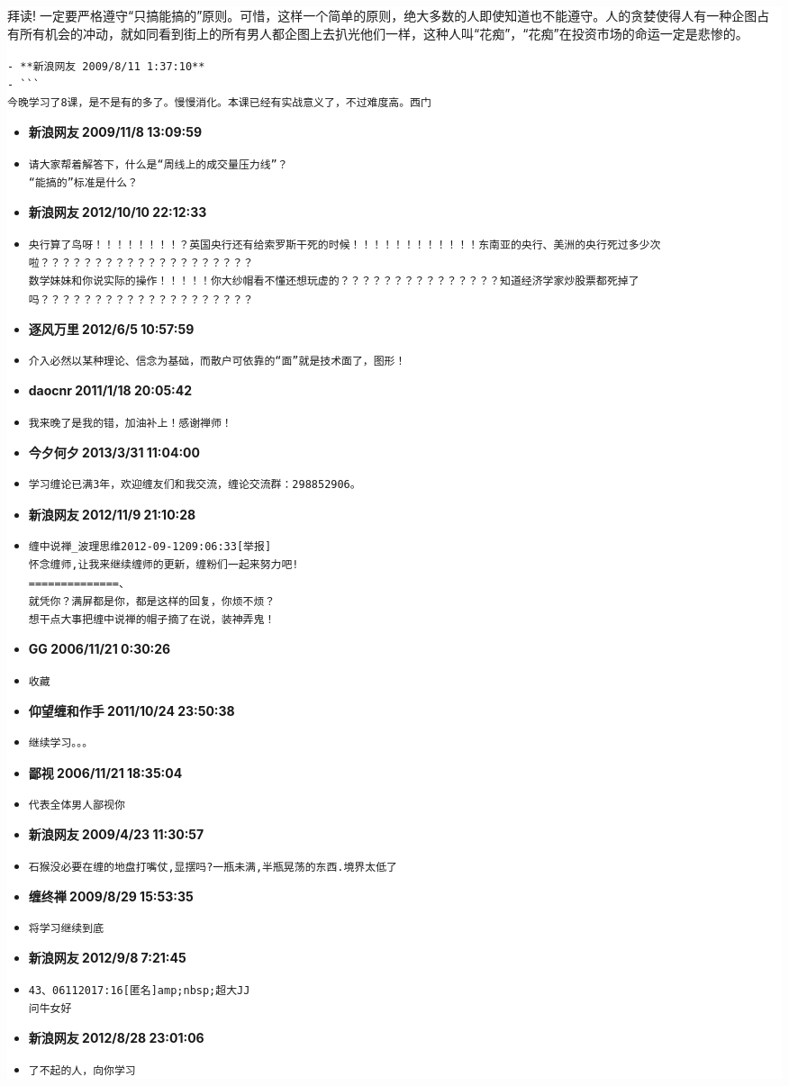   拜读!
  一定要严格遵守“只搞能搞的”原则。可惜，这样一个简单的原则，绝大多数的人即使知道也不能遵守。人的贪婪使得人有一种企图占有所有机会的冲动，就如同看到街上的所有男人都企图上去扒光他们一样，这种人叫“花痴”，“花痴”在投资市场的命运一定是悲惨的。
  ```
- **新浪网友 2009/8/11 1:37:10**
- ```
  今晚学习了8课，是不是有的多了。慢慢消化。本课已经有实战意义了，不过难度高。西门
  ```
- **新浪网友 2009/11/8 13:09:59**
- ```
  请大家帮着解答下，什么是“周线上的成交量压力线”？
  “能搞的”标准是什么？
  ```
- **新浪网友 2012/10/10 22:12:33**
- ```
  央行算了鸟呀！！！！！！！！？英国央行还有给索罗斯干死的时候！！！！！！！！！！！！东南亚的央行、美洲的央行死过多少次啦？？？？？？？？？？？？？？？？？？？？
  数学妹妹和你说实际的操作！！！！！你大纱帽看不懂还想玩虚的？？？？？？？？？？？？？？？知道经济学家炒股票都死掉了吗？？？？？？？？？？？？？？？？？？？？
  ```
- **逐风万里 2012/6/5 10:57:59**
- ```
  介入必然以某种理论、信念为基础，而散户可依靠的“面”就是技术面了，图形！
  ```
- **daocnr 2011/1/18 20:05:42**
- ```
  我来晚了是我的错，加油补上！感谢禅师！
  ```
- **今夕何夕 2013/3/31 11:04:00**
- ```
  学习缠论已满3年，欢迎缠友们和我交流，缠论交流群：298852906。
  ```
- **新浪网友 2012/11/9 21:10:28**
- ```
  缠中说禅_波理思维2012-09-1209:06:33[举报]
  怀念缠师,让我来继续缠师的更新，缠粉们一起来努力吧!
  ==============、
  就凭你？满屏都是你，都是这样的回复，你烦不烦？
  想干点大事把缠中说禅的帽子摘了在说，装神弄鬼！
  ```
- **GG 2006/11/21 0:30:26**
- ```
  收藏
  ```
- **仰望缠和作手 2011/10/24 23:50:38**
- ```
  继续学习。。。
  ```
- **鄙视 2006/11/21 18:35:04**
- ```
  代表全体男人鄙视你
  ```
- **新浪网友 2009/4/23 11:30:57**
- ```
  石猴没必要在缠的地盘打嘴仗,显摆吗?一瓶未满,半瓶晃荡的东西.境界太低了
  ```
- **缠终禅 2009/8/29 15:53:35**
- ```
  将学习继续到底
  ```
- **新浪网友 2012/9/8 7:21:45**
- ```
  43、06112017:16[匿名]amp;nbsp;超大JJ
  问牛女好
  ```
- **新浪网友 2012/8/28 23:01:06**
- ```
  了不起的人，向你学习
  ```
  ```